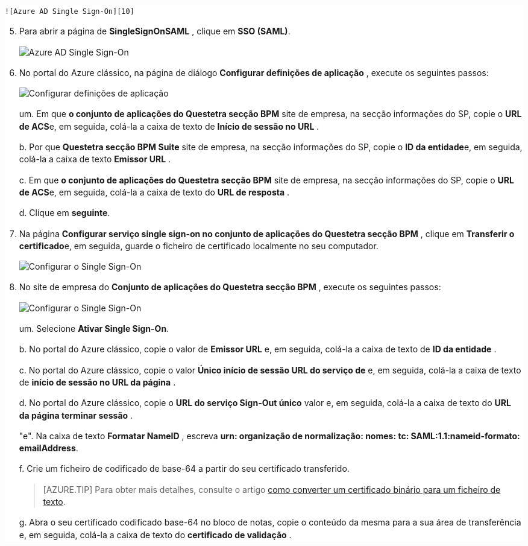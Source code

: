     ![Azure AD Single Sign-On][10]

5. Para abrir a página de **SingleSignOnSAML** , clique em **SSO (SAML)**. 

    ![Azure AD Single Sign-On][11]


6. No portal do Azure clássico, na página de diálogo **Configurar definições de aplicação** , execute os seguintes passos: 

    ![Configurar definições de aplicação][13]
 
    um. Em que **o conjunto de aplicações do Questetra secção BPM** site de empresa, na secção informações do SP, copie o **URL de ACS**e, em seguida, colá-la a caixa de texto de **Início de sessão no URL** .

    b. Por que **Questetra secção BPM Suite** site de empresa, na secção informações do SP, copie o **ID da entidade**e, em seguida, colá-la a caixa de texto **Emissor URL** .

    c. Em que **o conjunto de aplicações do Questetra secção BPM** site de empresa, na secção informações do SP, copie o **URL de ACS**e, em seguida, colá-la a caixa de texto do **URL de resposta** .

    d. Clique em **seguinte**.

 
7. Na página **Configurar serviço single sign-on no conjunto de aplicações do Questetra secção BPM** , clique em **Transferir o certificado**e, em seguida, guarde o ficheiro de certificado localmente no seu computador.

    ![Configurar o Single Sign-On][14]


8. No site de empresa do **Conjunto de aplicações do Questetra secção BPM** , execute os seguintes passos: 

    ![Configurar o Single Sign-On][15]

    um. Selecione **Ativar Single Sign-On**.
     
    b. No portal do Azure clássico, copie o valor de **Emissor URL** e, em seguida, colá-la a caixa de texto de **ID da entidade** .

    c. No portal do Azure clássico, copie o valor **Único início de sessão URL do serviço de** e, em seguida, colá-la a caixa de texto de **início de sessão no URL da página** .

    d. No portal do Azure clássico, copie o **URL do serviço Sign-Out único** valor e, em seguida, colá-la a caixa de texto do **URL da página terminar sessão** .

    "e". Na caixa de texto **Formatar NameID** , escreva **urn: organização de normalização: nomes: tc: SAML:1.1:nameid-formato: emailAddress**.


    f. Crie um ficheiro de codificado de base-64 a partir do seu certificado transferido. 

    >[AZURE.TIP] Para obter mais detalhes, consulte o artigo [como converter um certificado binário para um ficheiro de texto](http://youtu.be/PlgrzUZ-Y1o).

    g. Abra o seu certificado codificado base-64 no bloco de notas, copie o conteúdo da mesma para a sua área de transferência e, em seguida, colá-la a caixa de texto do **certificado de validação** . 


[1]: ./media/active-directory-saas-questetra-bpm-suite/tutorial_general_01.png
[2]: ./media/active-directory-saas-questetra-bpm-suite/tutorial_general_02.png
[3]: ./media/active-directory-saas-questetra-bpm-suite/tutorial_general_03.png
[4]: ./media/active-directory-saas-questetra-bpm-suite/tutorial_general_04.png
[5]: ./media/active-directory-saas-questetra-bpm-suite/questera_bpm_suite_01.png
[8]: ./media/active-directory-saas-questetra-bpm-suite/tutorial_general_06.png
[9]: ./media/active-directory-saas-questetra-bpm-suite/questera_bpm_suite_02.png
[10]: ./media/active-directory-saas-questetra-bpm-suite/questera_bpm_suite_03.png
[11]: ./media/active-directory-saas-questetra-bpm-suite/questera_bpm_suite_04.png
[12]: ./media/active-directory-saas-questetra-bpm-suite/questera_bpm_suite_05.png
[13]: ./media/active-directory-saas-questetra-bpm-suite/questera_bpm_suite_06.png
[14]: ./media/active-directory-saas-questetra-bpm-suite/questera_bpm_suite_07.png
[15]: ./media/active-directory-saas-questetra-bpm-suite/questera_bpm_suite_08.png
[16]: ./media/active-directory-saas-questetra-bpm-suite/questera_bpm_suite_09.png
[17]: ./media/active-directory-saas-questetra-bpm-suite/questera_bpm_suite_10.png
[18]: ./media/active-directory-saas-questetra-bpm-suite/tutorial_general_08.png
[100]: ./media/active-directory-saas-questetra-bpm-suite/tutorial_general_09.png 
[101]: ./media/active-directory-saas-questetra-bpm-suite/tutorial_general_10.png 
[102]: ./media/active-directory-saas-questetra-bpm-suite/tutorial_general_11.png 
[103]: ./media/active-directory-saas-questetra-bpm-suite/tutorial_general_12.png 
[104]: ./media/active-directory-saas-questetra-bpm-suite/tutorial_general_13.png 
[105]: ./media/active-directory-saas-questetra-bpm-suite/tutorial_general_14.png 
[106]: ./media/active-directory-saas-questetra-bpm-suite/tutorial_general_15.png 
[200]: ./media/active-directory-saas-questetra-bpm-suite/tutorial_general_16.png 
[201]: ./media/active-directory-saas-questetra-bpm-suite/tutorial_general_17.png 
[202]: ./media/active-directory-saas-questetra-bpm-suite/tutorial_general_18.png
[203]: ./media/active-directory-saas-questetra-bpm-suite/tutorial_general_19.png
[204]: ./media/active-directory-saas-questetra-bpm-suite/tutorial_general_20.png
[205]: ./media/active-directory-saas-questetra-bpm-suite/questera_bpm_suite_12.png
[300]: ./media/active-directory-saas-questetra-bpm-suite/questera_bpm_suite_11.png 